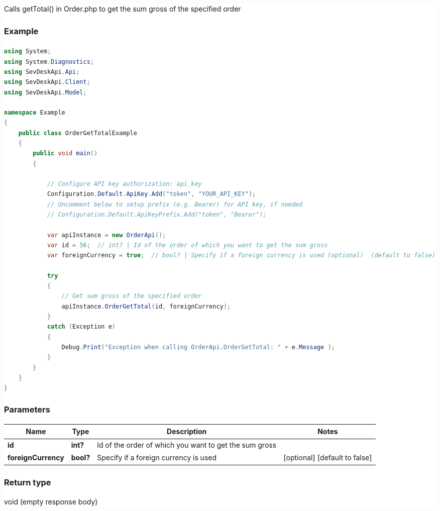 Calls getTotal() in Order.php to get the sum gross of the specified order

### Example
```csharp
using System;
using System.Diagnostics;
using SevDeskApi.Api;
using SevDeskApi.Client;
using SevDeskApi.Model;

namespace Example
{
    public class OrderGetTotalExample
    {
        public void main()
        {
            
            // Configure API key authorization: api_key
            Configuration.Default.ApiKey.Add("token", "YOUR_API_KEY");
            // Uncomment below to setup prefix (e.g. Bearer) for API key, if needed
            // Configuration.Default.ApiKeyPrefix.Add("token", "Bearer");

            var apiInstance = new OrderApi();
            var id = 56;  // int? | Id of the order of which you want to get the sum gross
            var foreignCurrency = true;  // bool? | Specify if a foreign currency is used (optional)  (default to false)

            try
            {
                // Get sum gross of the specified order
                apiInstance.OrderGetTotal(id, foreignCurrency);
            }
            catch (Exception e)
            {
                Debug.Print("Exception when calling OrderApi.OrderGetTotal: " + e.Message );
            }
        }
    }
}
```

### Parameters

Name | Type | Description  | Notes
------------- | ------------- | ------------- | -------------
 **id** | **int?**| Id of the order of which you want to get the sum gross | 
 **foreignCurrency** | **bool?**| Specify if a foreign currency is used | [optional] [default to false]

### Return type

void (empty response body)
